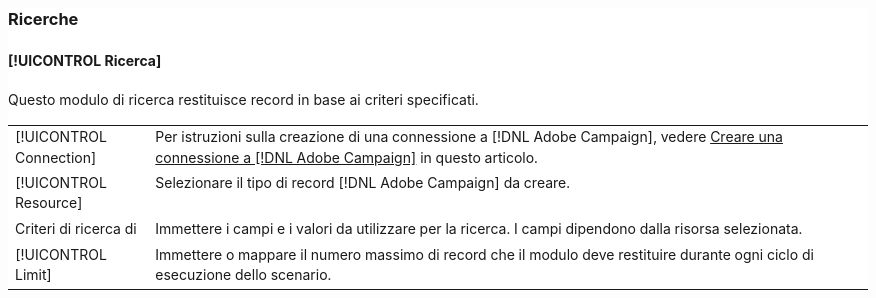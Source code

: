   </tr> 
 </tbody> 
</table>

### Ricerche

#### [!UICONTROL Ricerca]

Questo modulo di ricerca restituisce record in base ai criteri specificati.

<table style="table-layout:auto"> 
 <col> 
 <col> 
 <tbody> 
  <tr> 
   <td role="rowheader">[!UICONTROL Connection]</td>
   <td>Per istruzioni sulla creazione di una connessione a [!DNL Adobe Campaign], vedere <a href="#connect-adobe-campaign-to-adobe-workfront-fusion" class="MCXref xref" >Creare una connessione a [!DNL Adobe Campaign]</a> in questo articolo.</td> 
  </tr> 
  <tr> 
   <td role="rowheader">[!UICONTROL Resource]</td> 
   <td>Selezionare il tipo di record [!DNL Adobe Campaign] da creare.</td> 
  </tr> 
  <tr> 
   <td role="rowheader">Criteri di ricerca di </td> 
   <td>Immettere i campi e i valori da utilizzare per la ricerca. I campi dipendono dalla risorsa selezionata.</td> 
  </tr> 
  <tr> 
   <td role="rowheader">[!UICONTROL Limit] </td> 
   <td>Immettere o mappare il numero massimo di record che il modulo deve restituire durante ogni ciclo di esecuzione dello scenario.</td> 
  </tr> 
 </tbody> 
</table>
